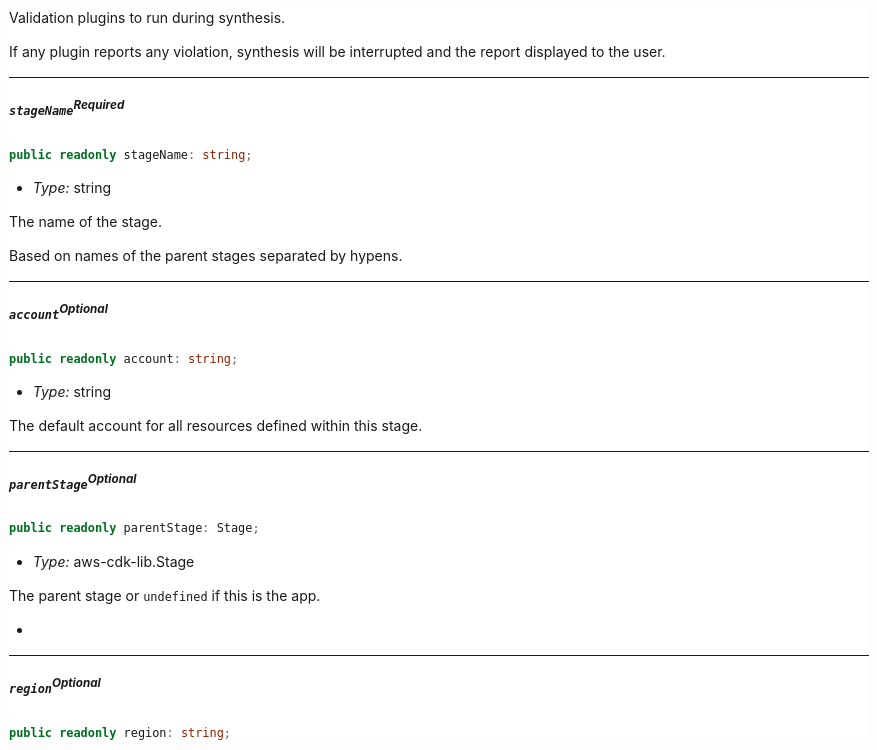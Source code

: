 Validation plugins to run during synthesis.

If any plugin reports any violation,
synthesis will be interrupted and the report displayed to the user.

---

##### `stageName`<sup>Required</sup> <a name="stageName" id="@mavogel/cdk-hugo-pipeline.HugoPageStage.property.stageName"></a>

```typescript
public readonly stageName: string;
```

- *Type:* string

The name of the stage.

Based on names of the parent stages separated by
hypens.

---

##### `account`<sup>Optional</sup> <a name="account" id="@mavogel/cdk-hugo-pipeline.HugoPageStage.property.account"></a>

```typescript
public readonly account: string;
```

- *Type:* string

The default account for all resources defined within this stage.

---

##### `parentStage`<sup>Optional</sup> <a name="parentStage" id="@mavogel/cdk-hugo-pipeline.HugoPageStage.property.parentStage"></a>

```typescript
public readonly parentStage: Stage;
```

- *Type:* aws-cdk-lib.Stage

The parent stage or `undefined` if this is the app.

*

---

##### `region`<sup>Optional</sup> <a name="region" id="@mavogel/cdk-hugo-pipeline.HugoPageStage.property.region"></a>

```typescript
public readonly region: string;
```
